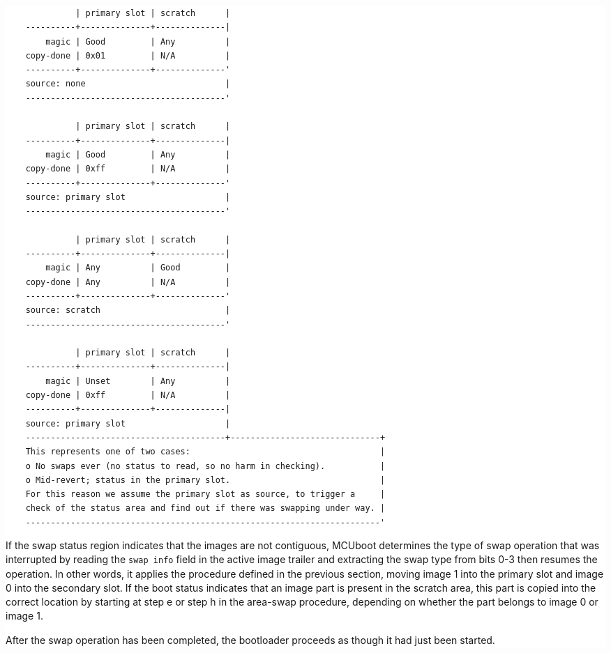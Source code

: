 ```
              | primary slot | scratch      |
    ----------+--------------+--------------|
        magic | Good         | Any          |
    copy-done | 0x01         | N/A          |
    ----------+--------------+--------------'
    source: none                            |
    ----------------------------------------'

              | primary slot | scratch      |
    ----------+--------------+--------------|
        magic | Good         | Any          |
    copy-done | 0xff         | N/A          |
    ----------+--------------+--------------'
    source: primary slot                    |
    ----------------------------------------'

              | primary slot | scratch      |
    ----------+--------------+--------------|
        magic | Any          | Good         |
    copy-done | Any          | N/A          |
    ----------+--------------+--------------'
    source: scratch                         |
    ----------------------------------------'

              | primary slot | scratch      |
    ----------+--------------+--------------|
        magic | Unset        | Any          |
    copy-done | 0xff         | N/A          |
    ----------+--------------+--------------|
    source: primary slot                    |
    ----------------------------------------+------------------------------+
    This represents one of two cases:                                      |
    o No swaps ever (no status to read, so no harm in checking).           |
    o Mid-revert; status in the primary slot.                              |
    For this reason we assume the primary slot as source, to trigger a     |
    check of the status area and find out if there was swapping under way. |
    -----------------------------------------------------------------------'
```

If the swap status region indicates that the images are not contiguous, MCUboot
determines the type of swap operation that was interrupted by reading the `swap
info` field in the active image trailer and extracting the swap type from bits
0-3 then resumes the operation. In other words, it applies the procedure defined
in the previous section, moving image 1 into the primary slot and image 0 into
the secondary slot. If the boot status indicates that an image part is present
in the scratch area, this part is copied into the correct location by starting
at step e or step h in the area-swap procedure, depending on whether the part
belongs to image 0 or image 1.

After the swap operation has been completed, the bootloader proceeds as though
it had just been started.
